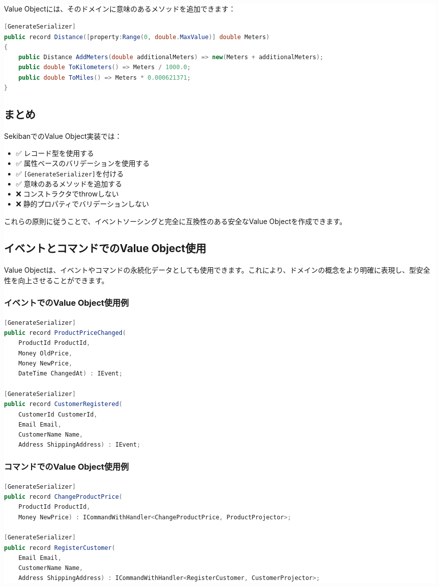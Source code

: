 Value Objectには、そのドメインに意味のあるメソッドを追加できます：

```csharp
[GenerateSerializer]
public record Distance([property:Range(0, double.MaxValue)] double Meters)
{
    public Distance AddMeters(double additionalMeters) => new(Meters + additionalMeters);
    public double ToKilometers() => Meters / 1000.0;
    public double ToMiles() => Meters * 0.000621371;
}
```

## まとめ

SekibanでのValue Object実装では：

- ✅ レコード型を使用する
- ✅ 属性ベースのバリデーションを使用する
- ✅ `[GenerateSerializer]`を付ける
- ✅ 意味のあるメソッドを追加する
- ❌ コンストラクタでthrowしない
- ❌ 静的プロパティでバリデーションしない

これらの原則に従うことで、イベントソーシングと完全に互換性のある安全なValue Objectを作成できます。

## イベントとコマンドでのValue Object使用

Value Objectは、イベントやコマンドの永続化データとしても使用できます。これにより、ドメインの概念をより明確に表現し、型安全性を向上させることができます。

### イベントでのValue Object使用例

```csharp
[GenerateSerializer]
public record ProductPriceChanged(
    ProductId ProductId,
    Money OldPrice,
    Money NewPrice,
    DateTime ChangedAt) : IEvent;

[GenerateSerializer]
public record CustomerRegistered(
    CustomerId CustomerId,
    Email Email,
    CustomerName Name,
    Address ShippingAddress) : IEvent;
```

### コマンドでのValue Object使用例

```csharp
[GenerateSerializer]
public record ChangeProductPrice(
    ProductId ProductId,
    Money NewPrice) : ICommandWithHandler<ChangeProductPrice, ProductProjector>;

[GenerateSerializer]
public record RegisterCustomer(
    Email Email,
    CustomerName Name,
    Address ShippingAddress) : ICommandWithHandler<RegisterCustomer, CustomerProjector>;
```
